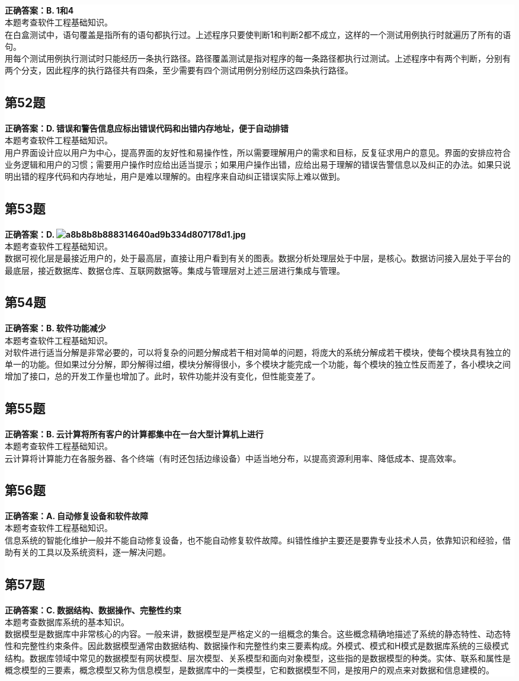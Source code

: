 **正确答案：B. 1和4**  
本题考查软件工程基础知识。  
在白盒测试中，语句覆盖是指所有的语句都执行过。上述程序只要使判断1和判断2都不成立，这样的一个测试用例执行时就遍历了所有的语句。  
用每个测试用例执行测试时只能经历一条执行路径。路径覆盖测试是指对程序的每一条路径都执行过测试。上述程序中有两个判断，分别有两个分支，因此程序的执行路径共有四条，至少需要有四个测试用例分别经历这四条执行路径。  


## 第52题 ##

**正确答案：D. 错误和警告信息应标出错误代码和出错内存地址，便于自动排错**  
本题考查软件工程基础知识。  
用户界面设计应以用户为中心，提高界面的友好性和易操作性，所以需要理解用户的需求和目标，反复征求用户的意见。界面的安排应符合业务逻辑和用户的习惯；需要用户操作时应给出适当提示；如果用户操作出错，应给出易于理解的错误告警信息以及纠正的办法。如果只说明出错的程序代码和内存地址，用户是难以理解的。由程序来自动纠正错误实际上难以做到。  


## 第53题 ##

**正确答案：D. ![a8b8b8b888314640ad9b334d807178d1.jpg][]**  
本题考查软件工程基础知识。  
数据可视化层是最接近用户的，处于最高层，直接让用户看到有关的图表。数据分析处理层处于中层，是核心。数据访问接入层处于平台的最底层，接近数据库、数据仓库、互联网数据等。集成与管理层对上述三层进行集成与管理。  


## 第54题 ##

**正确答案：B. 软件功能减少**  
本题考查软件工程基础知识。  
对软件进行适当分解是非常必要的，可以将复杂的问题分解成若干相对简单的问题，将庞大的系统分解成若干模块，使每个模块具有独立的单一的功能。但如果过分分解，即分解得过细，模块分解得很小，多个模块才能完成一个功能，每个模块的独立性反而差了，各小模块之间增加了接口，总的开发工作量也增加了。此时，软件功能并没有变化，但性能变差了。  


## 第55题 ##

**正确答案：B. 云计算将所有客户的计算都集中在一台大型计算机上进行**  
本题考查软件工程基础知识。  
云计算将计算能力在各服务器、各个终端（有时还包括边缘设备）中适当地分布，以提高资源利用率、降低成本、提高效率。  


## 第56题 ##

**正确答案：A. 自动修复设备和软件故障**  
本题考查软件工程基础知识。  
信息系统的智能化维护一般并不能自动修复设备，也不能自动修复软件故障。纠错性维护主要还是要靠专业技术人员，依靠知识和经验，借助有关的工具以及系统资料，逐一解决问题。   


## 第57题 ##

**正确答案：C. 数据结构、数据操作、完整性约束**  
本题考查数据库系统的基本知识。  
数据模型是数据库中非常核心的内容。一般来讲，数据模型是严格定义的一组概念的集合。这些概念精确地描述了系统的静态特性、动态特性和完整性约束条件。因此数据模型通常由数据结构、数据操作和完整性约束三要素构成。外模式、模式和H模式是数据库系统的三级模式结构。数据库领域中常见的数据模型有网状模型、层次模型、关系模型和面向对象模型，这些指的是数据模型的种类。实体、联系和属性是概念模型的三要素，概念模型又称为信息模型，是数据库中的一类模型，它和数据模型不同，是按用户的观点来对数据和信息建模的。  


[e70cb9cafc744364a6b559fe46bb9d22.jpg]: https://www.xkxxkx.cn/file/exam/software/程序员/综合知识/第1题/e70cb9cafc744364a6b559fe46bb9d22.jpg
[b28f6ff634694e5fb844dac297e38ec2.jpg]: https://www.xkxxkx.cn/file/exam/software/程序员/综合知识/第3题/b28f6ff634694e5fb844dac297e38ec2.jpg
[e9815df1e86e40fea66a71746642cb5a.jpg]: https://www.xkxxkx.cn/file/exam/software/程序员/综合知识/第3题/e9815df1e86e40fea66a71746642cb5a.jpg
[33048d4eae064b1faeeaf69181323e12.jpg]: https://www.xkxxkx.cn/file/exam/software/程序员/综合知识/第22题/33048d4eae064b1faeeaf69181323e12.jpg
[19868c9ab8c049b8b609ac4641651cd1.jpg]: https://www.xkxxkx.cn/file/exam/software/程序员/综合知识/第22题/19868c9ab8c049b8b609ac4641651cd1.jpg
[adbbf60a1e384f6299bcf642f8ddffe6.jpg]: https://www.xkxxkx.cn/file/exam/software/程序员/综合知识/第26题/adbbf60a1e384f6299bcf642f8ddffe6.jpg
[f103924128f94b26ab2d55c70d60e457.jpg]: https://www.xkxxkx.cn/file/exam/software/程序员/综合知识/第38题/f103924128f94b26ab2d55c70d60e457.jpg
[ad4220405d4b4fe3a833239b5c139c26.jpg]: https://www.xkxxkx.cn/file/exam/software/程序员/综合知识/第39题/ad4220405d4b4fe3a833239b5c139c26.jpg
[e1ef1b8f53f34e50986bdf7265f00932.jpg]: https://www.xkxxkx.cn/file/exam/software/程序员/综合知识/第40题/e1ef1b8f53f34e50986bdf7265f00932.jpg
[4ba0d429f8e54cf9ae2ad9952ed8f2bb.jpg]: https://www.xkxxkx.cn/file/exam/software/程序员/综合知识/第41题/4ba0d429f8e54cf9ae2ad9952ed8f2bb.jpg
[ee256bb578d0405ba5f5643710668963.jpg]: https://www.xkxxkx.cn/file/exam/software/程序员/综合知识/第42题/ee256bb578d0405ba5f5643710668963.jpg
[a8b8b8b888314640ad9b334d807178d1.jpg]: https://www.xkxxkx.cn/file/exam/software/程序员/综合知识/第53题/a8b8b8b888314640ad9b334d807178d1.jpg
[eb138b828fc647338d2a406694b5a402.jpg]: https://www.xkxxkx.cn/file/exam/software/程序员/综合知识/第64题/eb138b828fc647338d2a406694b5a402.jpg